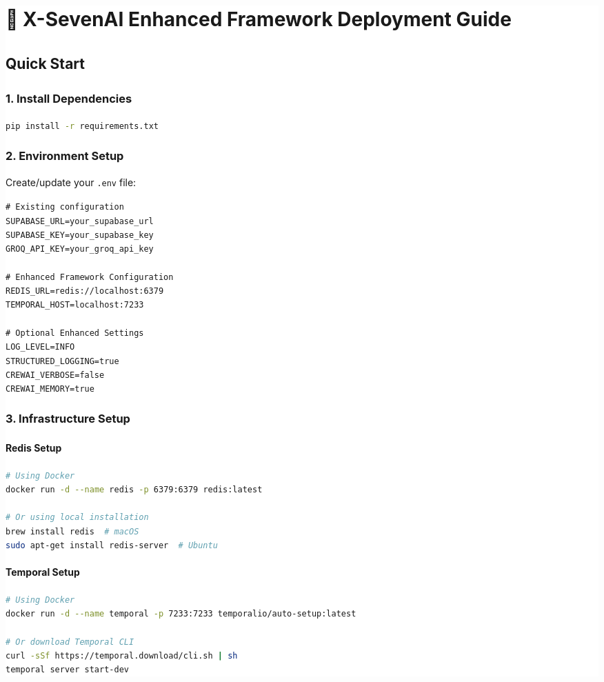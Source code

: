 # 🚀 X-SevenAI Enhanced Framework Deployment Guide

## Quick Start

### 1. **Install Dependencies**
```bash
pip install -r requirements.txt
```

### 2. **Environment Setup**
Create/update your `.env` file:
```env
# Existing configuration
SUPABASE_URL=your_supabase_url
SUPABASE_KEY=your_supabase_key
GROQ_API_KEY=your_groq_api_key

# Enhanced Framework Configuration
REDIS_URL=redis://localhost:6379
TEMPORAL_HOST=localhost:7233

# Optional Enhanced Settings
LOG_LEVEL=INFO
STRUCTURED_LOGGING=true
CREWAI_VERBOSE=false
CREWAI_MEMORY=true
```

### 3. **Infrastructure Setup**

#### **Redis Setup**
```bash
# Using Docker
docker run -d --name redis -p 6379:6379 redis:latest

# Or using local installation
brew install redis  # macOS
sudo apt-get install redis-server  # Ubuntu
```

#### **Temporal Setup**
```bash
# Using Docker
docker run -d --name temporal -p 7233:7233 temporalio/auto-setup:latest

# Or download Temporal CLI
curl -sSf https://temporal.download/cli.sh | sh
temporal server start-dev
```
